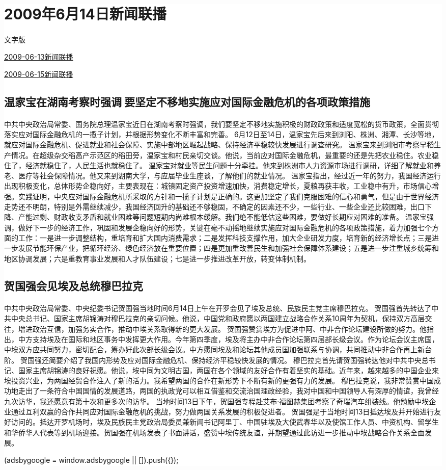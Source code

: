 







# 2009年6月14日新闻联播
 文字版








[2009-06-13新闻联播](/xinwenlianbo/20090613)


[2009-06-15新闻联播](/xinwenlianbo/20090615)





## 温家宝在湖南考察时强调 要坚定不移地实施应对国际金融危机的各项政策措施


中共中央政治局常委、国务院总理温家宝近日在湖南考察时强调，我们要坚定不移地实施积极的财政政策和适度宽松的货币政策，全面贯彻落实应对国际金融危机的一揽子计划，并根据形势变化不断丰富和完善。
6月12日至14日，温家宝先后来到浏阳、株洲、湘潭、长沙等地，就应对国际金融危机、促进就业和社会保障、实施中部地区崛起战略、保持经济平稳较快发展进行调查研究。
温家宝来到浏阳市考察早稻生产情况。在超级杂交稻高产示范区的稻田旁，温家宝和村民亲切交谈。他说，当前应对国际金融危机，最重要的还是先把农业稳住。农业稳住了，经济就稳住了，人民生活也就稳住了。
温家宝对就业等民生问题十分牵挂。他来到株洲市人力资源市场进行调研，详细了解就业和养老、医疗等社会保障情况。他又来到湖南大学，与应届毕业生座谈，了解他们的就业情况。
温家宝指出，经过近一年的努力，我国经济运行出现积极变化，总体形势企稳向好，主要表现在：城镇固定资产投资增速加快，消费稳定增长，夏粮再获丰收，工业稳中有升，市场信心增强。实践证明，中央应对国际金融危机所采取的方针和一揽子计划是正确的。这更加坚定了我们克服困难的信心和勇气，但是由于世界经济走势还不明朗，特别是外需继续减少，我国经济回升的基础还不够稳固，不确定的因素还不少，一些行业、一些企业还比较困难，出口下降、产能过剩、财政收支矛盾和就业困难等问题短期内尚难根本缓解。我们绝不能低估这些困难，要做好长期应对困难的准备。
温家宝强调，做好下一步的经济工作，巩固和发展企稳向好的形势，关键在毫不动摇地继续实施应对国际金融危机的各项政策措施，着力加强七个方面的工作：一是进一步调整结构，重培育和扩大国内消费需求；二是发挥科技支撑作用，加大企业研发力度，培育新的经济增长点；三是进一步发展节能环保产业，把循环经济、绿色经济放在重要位置；四是更加重改善民生和加强社会保障体系建设；五是进一步注重城乡统筹和地区协调发展；六是重教育事业发展和人才队伍建设；七是进一步推进改革开放，转变体制机制。


## 贺国强会见埃及总统穆巴拉克


中共中央政治局常委、中央纪委书记贺国强当地时间6月14日上午在开罗会见了埃及总统、民族民主党主席穆巴拉克。
贺国强首先转达了中共中央总书记、国家主席胡锦涛对穆巴拉克的亲切问候。他说，中国党和政府愿以两国建立战略合作关系10周年为契机，保持双方高层交往，增进政治互信，加强务实合作，推动中埃关系取得新的更大发展。
贺国强赞赏埃方为促进中阿、中非合作论坛建设所做的努力。他指出，中方支持埃及在国际和地区事务中发挥更大作用。今年第四季度，埃及将主办中非合作论坛第四届部长级会议。作为论坛会议主席国，中埃双方应共同努力，密切配合，筹办好此次部长级会议。中方愿同埃及和论坛其他成员国加强联系与协调，共同推动中非合作再上新台阶。
贺国强还简要介绍了我国内形势及应对国际金融危机、保持经济平稳较快发展的情况。
穆巴拉克首先请贺国强转达他对中共中央总书记、国家主席胡锦涛的良好祝愿。他说，埃中同为文明古国，两国在各个领域的友好合作有着坚实的基础。近年来，越来越多的中国企业来埃投资兴业，为两国经贸合作注入了新的活力。我希望两国的合作在新形势下不断有新的更强有力的发展。
穆巴拉克说，我非常赞赏中国成功地走出了一条符合中国国情的发展道路，两国的执政党可以相互借鉴和交流治国理政经验，我对中国和中国领导人有深厚的情谊，我曾经九次访华，我还愿意有第十次和更多次的访华。
当地时间13日下午，贺国强专程赴艾布·福图赫集团考察了奇瑞汽车组装线。他勉励中埃企业通过互利双赢的合作共同应对国际金融危机的挑战，努力做两国关系发展的积极促进者。
贺国强是于当地时间13日抵达埃及并开始进行友好访问的。抵达开罗机场时，埃及民族民主党政治局委员兼新闻书记阿里丁、中国驻埃及大使武春华以及使馆工作人员、中资机构、留学生和华侨华人代表等到机场迎接。贺国强在机场发表了书面讲话，盛赞中埃传统友谊，并期望通过此访进一步推动中埃战略合作关系全面发展。





 (adsbygoogle = window.adsbygoogle || []).push({});
